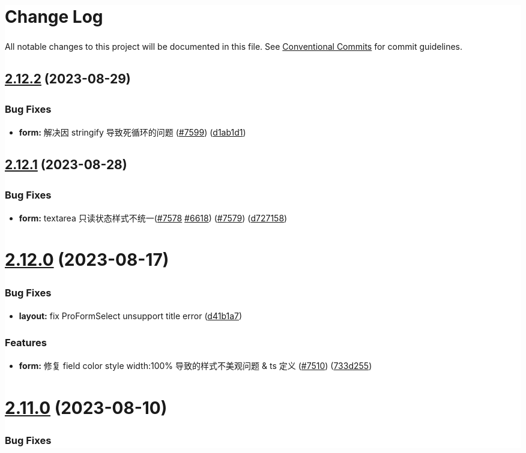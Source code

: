 # Change Log

All notable changes to this project will be documented in this file. See [Conventional Commits](https://conventionalcommits.org) for commit guidelines.

## [2.12.2](https://github.com/ant-design/pro-components/compare/@ant-design/pro-field@2.12.1...@ant-design/pro-field@2.12.2) (2023-08-29)

### Bug Fixes

- **form:** 解决因 stringify 导致死循环的问题 ([#7599](https://github.com/ant-design/pro-components/issues/7599)) ([d1ab1d1](https://github.com/ant-design/pro-components/commit/d1ab1d1a256cfe41beba7f69abf3588de7dbd446))

## [2.12.1](https://github.com/ant-design/pro-components/compare/@ant-design/pro-field@2.12.0...@ant-design/pro-field@2.12.1) (2023-08-28)

### Bug Fixes

- **form:** textarea 只读状态样式不统一([#7578](https://github.com/ant-design/pro-components/issues/7578) [#6618](https://github.com/ant-design/pro-components/issues/6618)) ([#7579](https://github.com/ant-design/pro-components/issues/7579)) ([d727158](https://github.com/ant-design/pro-components/commit/d727158918b703f74990f823e91656785ea8a08b))

# [2.12.0](https://github.com/ant-design/pro-components/compare/@ant-design/pro-field@2.11.0...@ant-design/pro-field@2.12.0) (2023-08-17)

### Bug Fixes

- **layout:** fix ProFormSelect unsupport title error ([d41b1a7](https://github.com/ant-design/pro-components/commit/d41b1a74233bc6900c0360866c2738bcf62cbcff))

### Features

- **form:** 修复 field color style width:100% 导致的样式不美观问题 & ts 定义 ([#7510](https://github.com/ant-design/pro-components/issues/7510)) ([733d255](https://github.com/ant-design/pro-components/commit/733d255253c52f5e7eeb66d17c9c3a94388257c0))

# [2.11.0](https://github.com/ant-design/pro-components/compare/@ant-design/pro-field@2.10.10...@ant-design/pro-field@2.11.0) (2023-08-10)

### Bug Fixes
